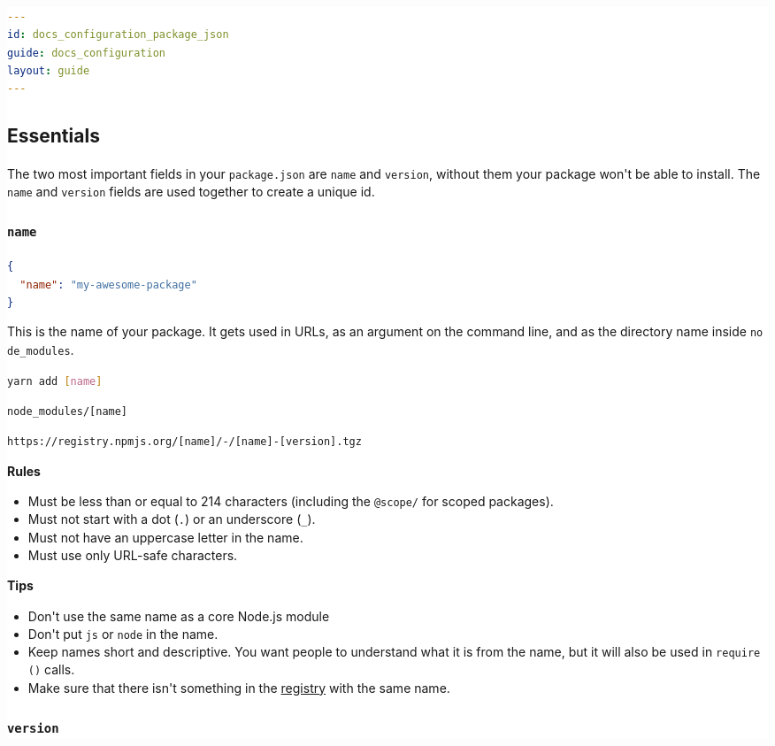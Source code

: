 ```yaml
---
id: docs_configuration_package_json
guide: docs_configuration
layout: guide
---
```


## Essentials <a class="toc" id="toc-essentials" href="#toc-essentials"></a>

The two most important fields in your `package.json` are `name` and `version`,
without them your package won't be able to install. The `name` and `version`
fields are used together to create a unique id.

### `name` <a class="toc" id="toc-name" href="#toc-name"></a>

```json
{
  "name": "my-awesome-package"
}
```

This is the name of your package. It gets used in URLs, as an argument on the
command line, and as the directory name inside `node_modules`.

```sh
yarn add [name]
```

```
node_modules/[name]
```

```
https://registry.npmjs.org/[name]/-/[name]-[version].tgz
```

**Rules**

- Must be less than or equal to 214 characters (including the `@scope/` for
  scoped packages).
- Must not start with a dot (`.`) or an underscore (`_`).
- Must not have an uppercase letter in the name.
- Must use only URL-safe characters.

**Tips**

- Don't use the same name as a core Node.js module
- Don't put `js` or `node` in the name.
- Keep names short and descriptive. You want people to understand what it is
  from the name, but it will also be used in `require()` calls.
- Make sure that there isn't something in the
  [registry](https://www.npmjs.com/) with the same name.

### `version` <a class="toc" id="toc-version" href="#toc-version"></a>
